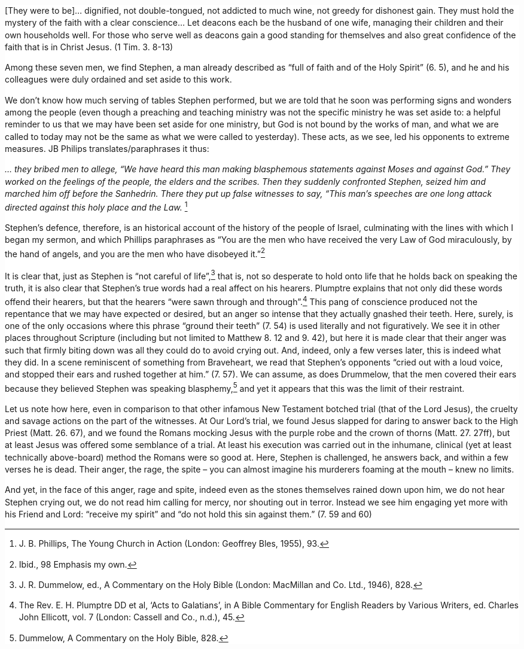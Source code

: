 [They were to be]… dignified, not double-tongued, not addicted to much wine, not greedy for dishonest gain. They must hold the mystery of the faith with a clear conscience… Let deacons each be the husband of one wife, managing their children and their own households well. For those who serve well as deacons gain a good standing for themselves and also great confidence of the faith that is in Christ Jesus. (1 Tim. 3. 8-13)

Among these seven men, we find Stephen, a man already described as “full of faith and of the Holy Spirit” (6. 5), and he and his colleagues were duly ordained and set aside to this work. 

We don’t know how much serving of tables Stephen performed, but we are told that he soon was performing signs and wonders among the people (even though a preaching and teaching ministry was not the specific ministry he was set aside to: a helpful reminder to us that we may have been set aside for one ministry, but God is not bound by the works of man, and what we are called to today may not be the same as what we were called to yesterday). These acts, as we see, led his opponents to extreme measures. JB Philips translates/paraphrases it thus:

*… they bribed men to allege, “We have heard this man making blasphemous statements against Moses and against God.” They worked on the feelings of the people, the elders and the scribes. Then they suddenly confronted Stephen, seized him and marched him off before the Sanhedrin. There they put up false witnesses to say, “This man’s speeches are one long attack directed against this holy place and the Law.* [^1]

Stephen’s defence, therefore, is an historical account of the history of the people of Israel, culminating with the lines with which I began my sermon, and which Phillips paraphrases as “You are the men who have received the very Law of God miraculously, by the hand of angels, and you are the men who have disobeyed it.”[^2]

It is clear that, just as Stephen is “not careful of life”,[^3] that is, not so desperate to hold onto life that he holds back on speaking the truth, it is also clear that Stephen’s true words had a real affect on his hearers. Plumptre explains that not only did these words offend their hearers, but that the hearers “were sawn through and through”.[^4] This pang of conscience produced not the repentance that we may have expected or desired, but an anger so intense that they actually gnashed their teeth. Here, surely, is one of the only occasions where this phrase “ground their teeth” (7. 54) is used literally and not figuratively. We see it in other places throughout Scripture (including but not limited to Matthew 8. 12 and 9. 42), but here it is made clear that their anger was such that firmly biting down was all they could do to avoid crying out. And, indeed, only a few verses later, this is indeed what they did. In a scene reminiscent of something from Braveheart, we read that Stephen’s opponents “cried out with a loud voice, and stopped their ears and rushed together at him.” (7. 57). We can assume, as does Drummelow, that the men covered their ears because they believed Stephen was speaking blasphemy,[^5] and yet it appears that this was the limit of their restraint.

Let us note how here, even in comparison to that other infamous New Testament botched trial (that of the Lord Jesus), the cruelty and savage actions on the part of the witnesses. At Our Lord’s trial, we found Jesus slapped for daring to answer back to the High Priest (Matt. 26. 67), and we found the Romans mocking Jesus with the purple robe and the crown of thorns (Matt. 27. 27ff), but at least Jesus was offered some semblance of a trial. At least his execution was carried out in the inhumane, clinical (yet at least technically above-board) method the Romans were so good at. Here, Stephen is challenged, he answers back, and within a few verses he is dead. Their anger, the rage, the spite – you can almost imagine his murderers foaming at the mouth – knew no limits.

And yet, in the face of this anger, rage and spite, indeed even as the stones themselves rained down upon him, we do not hear Stephen crying out, we do not read him calling for mercy, nor shouting out in terror. Instead we see him engaging yet more with his Friend and Lord: “receive my spirit” and “do not hold this sin against them.” (7. 59 and 60)


[^1]: J. B. Phillips, The Young Church in Action (London: Geoffrey Bles, 1955), 93.
[^2]: Ibid., 98 Emphasis my own.
[^3]: J. R. Dummelow, ed., A Commentary on the Holy Bible (London: MacMillan and Co. Ltd., 1946), 828.
[^4]: The Rev. E. H. Plumptre DD et al, ‘Acts to Galatians’, in A Bible Commentary for English Readers by Various Writers, ed. Charles John Ellicott, vol. 7 (London: Cassell and Co., n.d.), 45.
[^5]: Dummelow, A Commentary on the Holy Bible, 828.
[^6]: Donald Macleod, Faith Undaunted: Embracing Faith and Knowledge in a Post-Truth Era (Great Britain: Christian Focus Publications Ltd., 2022), 154–55.
